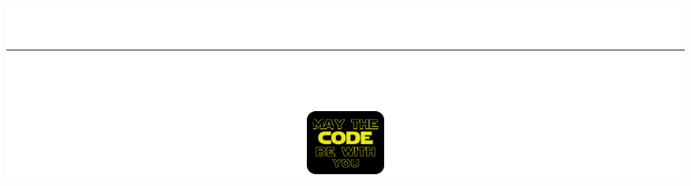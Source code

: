 <br>
<br>
<hr>
<br>
<br>

<h3 align="center">
    <img alt="mayTheCodeBeWithYou" src="mayCode.png" height="80px" />
</h3>
